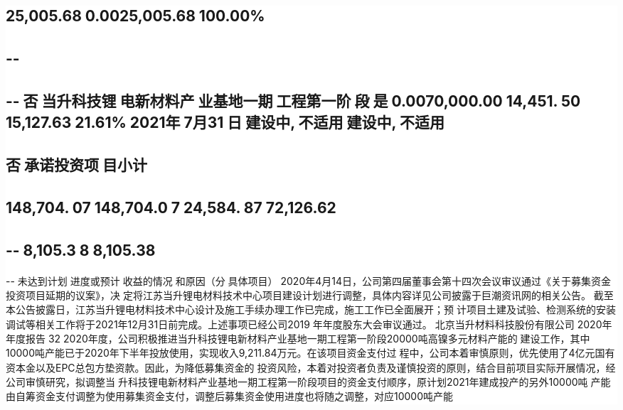 25,005.68
0.0025,005.68
100.00%
--
--
--
--
否
当升科技锂
电新材料产
业基地一期
工程第一阶
段
是
0.0070,000.00
14,451.
50
15,127.63
21.61%
2021年
7月31
日
建设中,
不适用
建设中,
不适用
--
否
承诺投资项
目小计
--
148,704.
07
148,704.0
7
24,584.
87
72,126.62
--
--
8,105.3
8
8,105.38
--
--
未达到计划
进度或预计
收益的情况
和原因（分
具体项目）
2020年4月14日，公司第四届董事会第十四次会议审议通过《关于募集资金投资项目延期的议案》，决
定将江苏当升锂电材料技术中心项目建设计划进行调整，具体内容详见公司披露于巨潮资讯网的相关公告。
截至本公告披露日，江苏当升锂电材料技术中心设计及施工手续办理工作已完成，施工工作已全面展开；预
计项目土建及试验、检测系统的安装调试等相关工作将于2021年12月31日前完成。上述事项已经公司2019
年年度股东大会审议通过。
北京当升材料科技股份有限公司
2020年年度报告
32
2020年度，公司积极推进当升科技锂电新材料产业基地一期工程第一阶段20000吨高镍多元材料产能的
建设工作，其中10000吨产能已于2020年下半年投放使用，实现收入9,211.84万元。在该项目资金支付过
程中，公司本着审慎原则，优先使用了4亿元国有资本金以及EPC总包方垫资款。因此，为降低募集资金的
投资风险，本着对投资者负责及谨慎投资的原则，结合目前项目实际开展情况，经公司审慎研究，拟调整当
升科技锂电新材料产业基地一期工程第一阶段项目的资金支付顺序，原计划2021年建成投产的另外10000吨
产能由自筹资金支付调整为使用募集资金支付，调整后募集资金使用进度也将随之调整，对应10000吨产能
